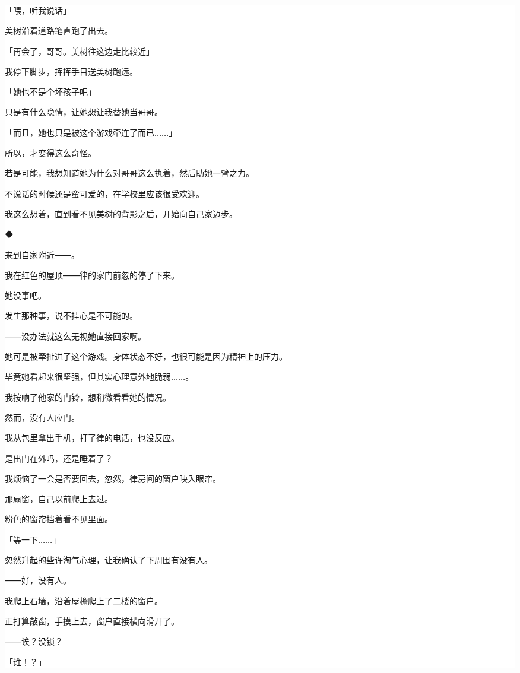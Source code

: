 「喂，听我说话」

美树沿着道路笔直跑了出去。

「再会了，哥哥。美树往这边走比较近」

我停下脚步，挥挥手目送美树跑远。

「她也不是个坏孩子吧」

只是有什么隐情，让她想让我替她当哥哥。

「而且，她也只是被这个游戏牵连了而已……」

所以，才变得这么奇怪。

若是可能，我想知道她为什么对哥哥这么执着，然后助她一臂之力。

不说话的时候还是蛮可爱的，在学校里应该很受欢迎。

我这么想着，直到看不见美树的背影之后，开始向自己家迈步。

◆

来到自家附近——。

我在红色的屋顶——律的家门前忽的停了下来。

她没事吧。

发生那种事，说不挂心是不可能的。

——没办法就这么无视她直接回家啊。

她可是被牵扯进了这个游戏。身体状态不好，也很可能是因为精神上的压力。

毕竟她看起来很坚强，但其实心理意外地脆弱……。

我按响了他家的门铃，想稍微看看她的情况。

然而，没有人应门。

我从包里拿出手机，打了律的电话，也没反应。

是出门在外吗，还是睡着了？

我烦恼了一会是否要回去，忽然，律房间的窗户映入眼帘。

那扇窗，自己以前爬上去过。

粉色的窗帘挡着看不见里面。

「等一下……」

忽然升起的些许淘气心理，让我确认了下周围有没有人。

——好，没有人。

我爬上石墙，沿着屋檐爬上了二楼的窗户。

正打算敲窗，手摸上去，窗户直接横向滑开了。

——诶？没锁？

「谁！？」
